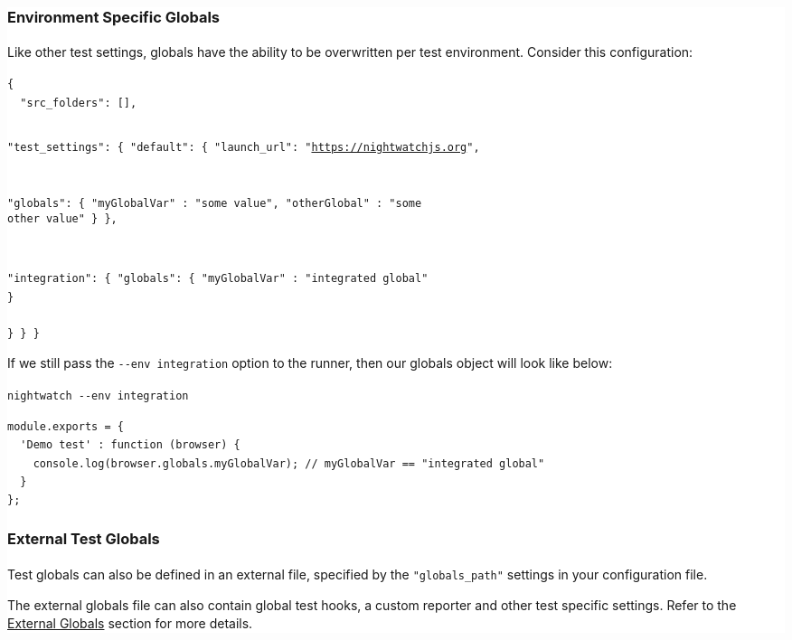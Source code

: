 
### Environment Specific Globals

Like other test settings, globals have the ability to be overwritten per test environment. Consider this configuration:

<div class="sample-test">
<pre data-language="javascript"><code class="language-javascript">{
  "src_folders": [],

  "test_settings": {
"default": {
  "launch_url": "https://nightwatchjs.org",

  "globals": {
    "myGlobalVar" : "some value",
    "otherGlobal" : "some other value"
  }
},

"integration": {
  "globals": {
    "myGlobalVar" : "integrated global"
  }  
}
}
}</code></pre>
</div> 

If we still pass the `--env integration` option to the runner, then our globals object will look like below:

<pre><code class="language-bash">nightwatch --env integration</code></pre>

<div class="sample-test">
<pre data-language="javascript"><code class="language-javascript">module.exports = {
  'Demo test' : function (browser) {
    console.log(browser.globals.myGlobalVar); // myGlobalVar == "integrated global"
  }
};</code></pre>
</div>

### External Test Globals
Test globals can also be defined in an external file, specified by the `"globals_path"` settings in your configuration file.

The external globals file can also contain global test hooks, a custom reporter and other test specific settings. Refer to the [External Globals](/guide/using-nightwatch/external-globals.html) section for more details. 


[1]:	/guide/running-tests/
[2]:	https://saucelabs.com
[3]:	https://browserstack.com
